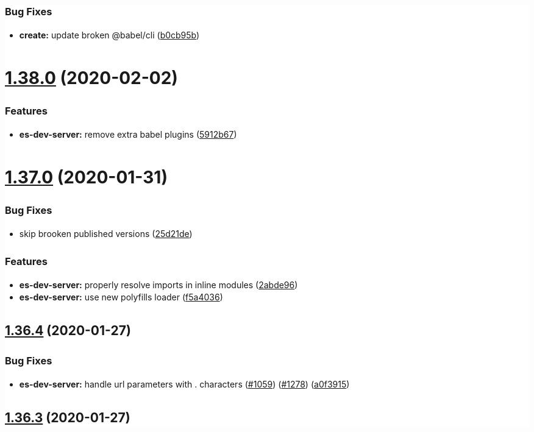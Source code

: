 
### Bug Fixes

* **create:** update broken @babel/cli ([b0cb95b](https://github.com/open-wc/open-wc/commit/b0cb95b650e3aae3d04ddf1879b5eec62abe7d00))





# [1.38.0](https://github.com/open-wc/open-wc/compare/es-dev-server@1.37.0...es-dev-server@1.38.0) (2020-02-02)


### Features

* **es-dev-server:** remove extra babel plugins ([5912b67](https://github.com/open-wc/open-wc/commit/5912b67cbf27ff8f179e3b1eb8e3e7756414200d))





# [1.37.0](https://github.com/open-wc/open-wc/compare/es-dev-server@1.36.4...es-dev-server@1.37.0) (2020-01-31)


### Bug Fixes

* skip brooken published versions ([25d21de](https://github.com/open-wc/open-wc/commit/25d21def522f22f98fc8c71b4c055617089c0e23))


### Features

* **es-dev-server:** properly resolve imports in inline modules ([2abde96](https://github.com/open-wc/open-wc/commit/2abde96787753185c67cd16c530bc7697716d917))
* **es-dev-server:** use new polyfills loader ([f5a4036](https://github.com/open-wc/open-wc/commit/f5a40366c50b6fdc1b94514b1833f83096d0e893))





## [1.36.4](https://github.com/open-wc/open-wc/compare/es-dev-server@1.36.3...es-dev-server@1.36.4) (2020-01-27)


### Bug Fixes

* **es-dev-server:** handle url parameters with . characters ([#1059](https://github.com/open-wc/open-wc/issues/1059)) ([#1278](https://github.com/open-wc/open-wc/issues/1278)) ([a0f3915](https://github.com/open-wc/open-wc/commit/a0f3915d299140e18066fd4dfdb3ad1ecbc5ebe7))





## [1.36.3](https://github.com/open-wc/open-wc/compare/es-dev-server@1.36.2...es-dev-server@1.36.3) (2020-01-27)
